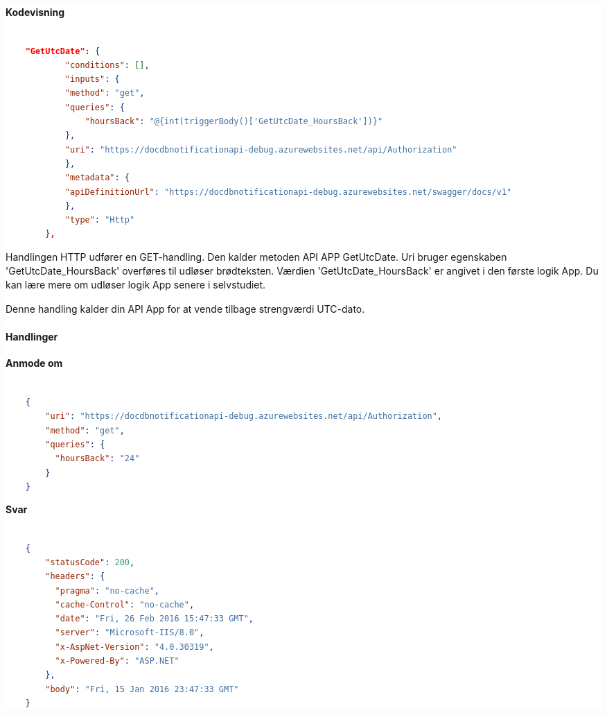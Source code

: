 **Kodevisning**

```JSON

    "GetUtcDate": {
            "conditions": [],
            "inputs": {
            "method": "get",
            "queries": {
                "hoursBack": "@{int(triggerBody()['GetUtcDate_HoursBack'])}"
            },
            "uri": "https://docdbnotificationapi-debug.azurewebsites.net/api/Authorization"
            },
            "metadata": {
            "apiDefinitionUrl": "https://docdbnotificationapi-debug.azurewebsites.net/swagger/docs/v1"
            },
            "type": "Http"
        },

```

Handlingen HTTP udfører en GET-handling.  Den kalder metoden API APP GetUtcDate. Uri bruger egenskaben 'GetUtcDate_HoursBack' overføres til udløser brødteksten.  Værdien 'GetUtcDate_HoursBack' er angivet i den første logik App. Du kan lære mere om udløser logik App senere i selvstudiet.

Denne handling kalder din API App for at vende tilbage strengværdi UTC-dato.

#### <a name="operations"></a>Handlinger

**Anmode om**

```JSON

    {
        "uri": "https://docdbnotificationapi-debug.azurewebsites.net/api/Authorization",
        "method": "get",
        "queries": {
          "hoursBack": "24"
        }
    }

```

**Svar**

```JSON

    {
        "statusCode": 200,
        "headers": {
          "pragma": "no-cache",
          "cache-Control": "no-cache",
          "date": "Fri, 26 Feb 2016 15:47:33 GMT",
          "server": "Microsoft-IIS/8.0",
          "x-AspNet-Version": "4.0.30319",
          "x-Powered-By": "ASP.NET"
        },
        "body": "Fri, 15 Jan 2016 23:47:33 GMT"
    }

```
